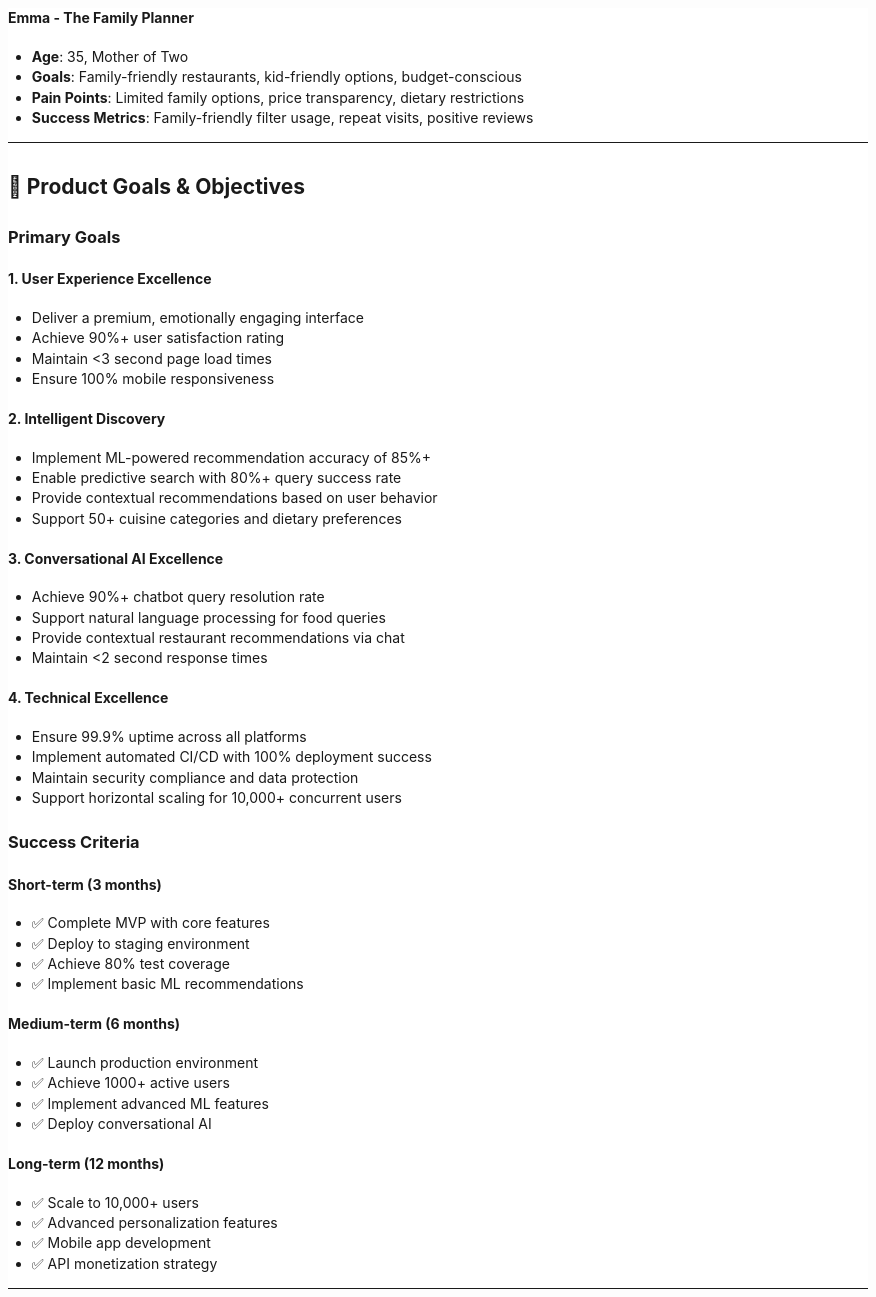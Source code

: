 #### **Emma - The Family Planner**
- **Age**: 35, Mother of Two
- **Goals**: Family-friendly restaurants, kid-friendly options, budget-conscious
- **Pain Points**: Limited family options, price transparency, dietary restrictions
- **Success Metrics**: Family-friendly filter usage, repeat visits, positive reviews

---

## 🎯 Product Goals & Objectives

### Primary Goals

#### 1. **User Experience Excellence**
- Deliver a premium, emotionally engaging interface
- Achieve 90%+ user satisfaction rating
- Maintain <3 second page load times
- Ensure 100% mobile responsiveness

#### 2. **Intelligent Discovery**
- Implement ML-powered recommendation accuracy of 85%+
- Enable predictive search with 80%+ query success rate
- Provide contextual recommendations based on user behavior
- Support 50+ cuisine categories and dietary preferences

#### 3. **Conversational AI Excellence**
- Achieve 90%+ chatbot query resolution rate
- Support natural language processing for food queries
- Provide contextual restaurant recommendations via chat
- Maintain <2 second response times

#### 4. **Technical Excellence**
- Ensure 99.9% uptime across all platforms
- Implement automated CI/CD with 100% deployment success
- Maintain security compliance and data protection
- Support horizontal scaling for 10,000+ concurrent users

### Success Criteria

#### **Short-term (3 months)**
- ✅ Complete MVP with core features
- ✅ Deploy to staging environment
- ✅ Achieve 80% test coverage
- ✅ Implement basic ML recommendations

#### **Medium-term (6 months)**
- ✅ Launch production environment
- ✅ Achieve 1000+ active users
- ✅ Implement advanced ML features
- ✅ Deploy conversational AI

#### **Long-term (12 months)**
- ✅ Scale to 10,000+ users
- ✅ Advanced personalization features
- ✅ Mobile app development
- ✅ API monetization strategy

---